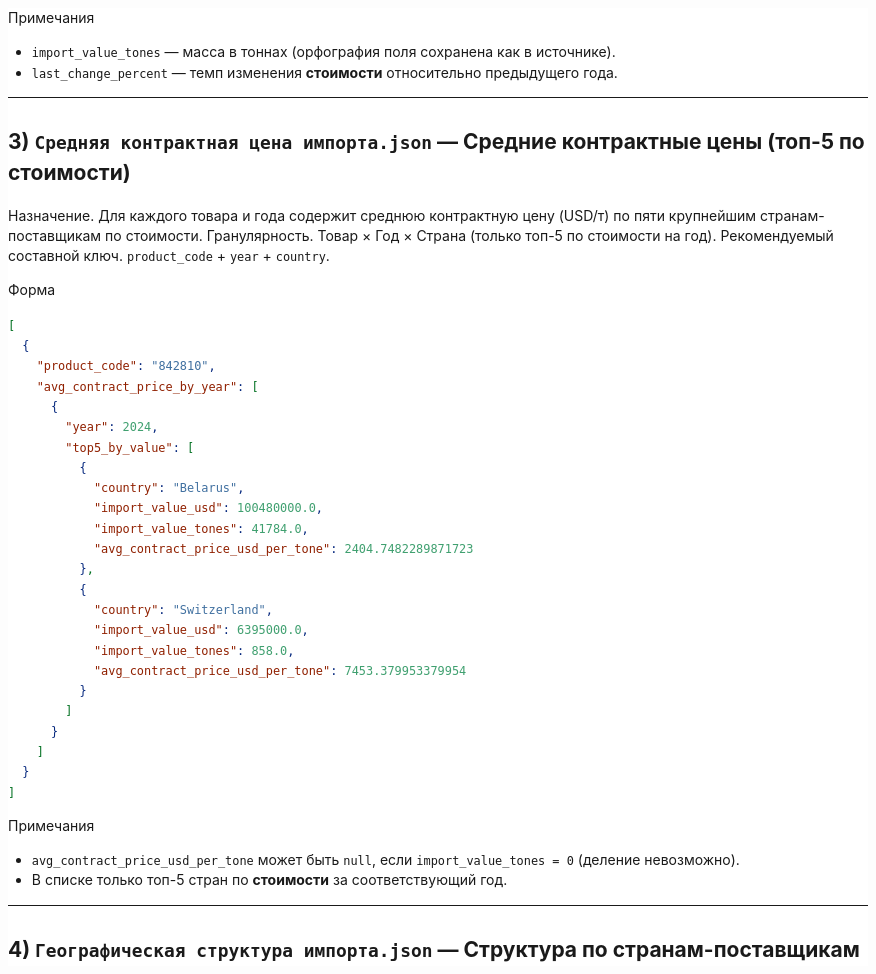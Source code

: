 Примечания
- `import_value_tones` — масса в тоннах (орфография поля сохранена как в источнике).
- `last_change_percent` — темп изменения **стоимости** относительно предыдущего года.


---

## 3) `Средняя контрактная цена импорта.json` — Средние контрактные цены (топ-5 по стоимости)

Назначение. Для каждого товара и года содержит среднюю контрактную цену (USD/т) по пяти крупнейшим странам-поставщикам по стоимости.
Гранулярность. Товар × Год × Страна (только топ-5 по стоимости на год).
Рекомендуемый составной ключ. `product_code` + `year` + `country`.

Форма
```json
[
  {
    "product_code": "842810",
    "avg_contract_price_by_year": [
      {
        "year": 2024,
        "top5_by_value": [
          {
            "country": "Belarus",
            "import_value_usd": 100480000.0,
            "import_value_tones": 41784.0,
            "avg_contract_price_usd_per_tone": 2404.7482289871723
          },
          {
            "country": "Switzerland",
            "import_value_usd": 6395000.0,
            "import_value_tones": 858.0,
            "avg_contract_price_usd_per_tone": 7453.379953379954
          }
        ]
      }
    ]
  }
]
```

Примечания
- `avg_contract_price_usd_per_tone` может быть `null`, если `import_value_tones = 0` (деление невозможно).
- В списке только топ-5 стран по **стоимости** за соответствующий год.

---

## 4) `Географическая структура импорта.json` — Структура по странам-поставщикам
